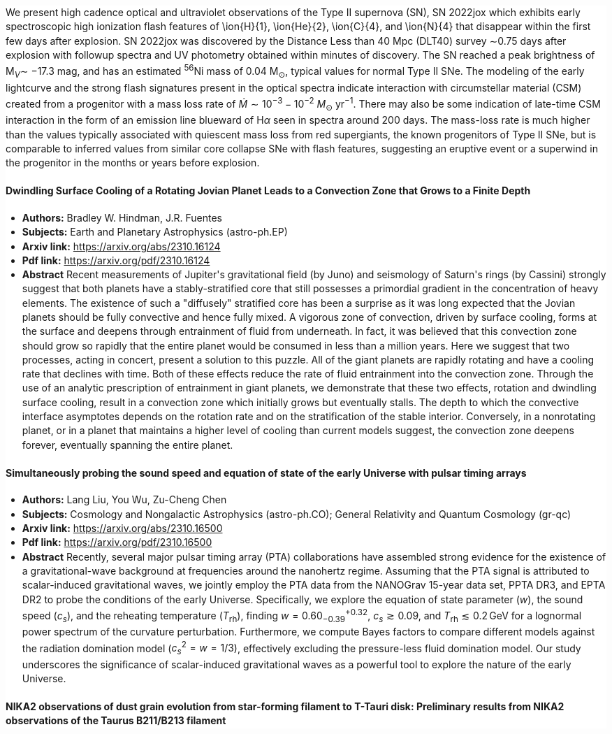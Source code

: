  We present high cadence optical and ultraviolet observations of the Type II supernova (SN), SN 2022jox which exhibits early spectroscopic high ionization flash features of \ion{H}{1}, \ion{He}{2}, \ion{C}{4}, and \ion{N}{4} that disappear within the first few days after explosion. SN 2022jox was discovered by the Distance Less than 40 Mpc (DLT40) survey $\sim$0.75 days after explosion with followup spectra and UV photometry obtained within minutes of discovery. The SN reached a peak brightness of M$_V \sim$ $-$17.3 mag, and has an estimated $^{56}$Ni mass of 0.04 M$_{\odot}$, typical values for normal Type II SNe. The modeling of the early lightcurve and the strong flash signatures present in the optical spectra indicate interaction with circumstellar material (CSM) created from a progenitor with a mass loss rate of $\dot{M} \sim 10^{-3}-10^{-2}\ M_\odot\ \mathrm{yr}^{-1}$. There may also be some indication of late-time CSM interaction in the form of an emission line blueward of H$\alpha$ seen in spectra around 200 days. The mass-loss rate is much higher than the values typically associated with quiescent mass loss from red supergiants, the known progenitors of Type II SNe, but is comparable to inferred values from similar core collapse SNe with flash features, suggesting an eruptive event or a superwind in the progenitor in the months or years before explosion.
#### Dwindling Surface Cooling of a Rotating Jovian Planet Leads to a  Convection Zone that Grows to a Finite Depth
 - **Authors:** Bradley W. Hindman, J.R. Fuentes
 - **Subjects:** Earth and Planetary Astrophysics (astro-ph.EP)
 - **Arxiv link:** https://arxiv.org/abs/2310.16124
 - **Pdf link:** https://arxiv.org/pdf/2310.16124
 - **Abstract**
 Recent measurements of Jupiter's gravitational field (by Juno) and seismology of Saturn's rings (by Cassini) strongly suggest that both planets have a stably-stratified core that still possesses a primordial gradient in the concentration of heavy elements. The existence of such a "diffusely" stratified core has been a surprise as it was long expected that the Jovian planets should be fully convective and hence fully mixed. A vigorous zone of convection, driven by surface cooling, forms at the surface and deepens through entrainment of fluid from underneath. In fact, it was believed that this convection zone should grow so rapidly that the entire planet would be consumed in less than a million years. Here we suggest that two processes, acting in concert, present a solution to this puzzle. All of the giant planets are rapidly rotating and have a cooling rate that declines with time. Both of these effects reduce the rate of fluid entrainment into the convection zone. Through the use of an analytic prescription of entrainment in giant planets, we demonstrate that these two effects, rotation and dwindling surface cooling, result in a convection zone which initially grows but eventually stalls. The depth to which the convective interface asymptotes depends on the rotation rate and on the stratification of the stable interior. Conversely, in a nonrotating planet, or in a planet that maintains a higher level of cooling than current models suggest, the convection zone deepens forever, eventually spanning the entire planet.
#### Simultaneously probing the sound speed and equation of state of the  early Universe with pulsar timing arrays
 - **Authors:** Lang Liu, You Wu, Zu-Cheng Chen
 - **Subjects:** Cosmology and Nongalactic Astrophysics (astro-ph.CO); General Relativity and Quantum Cosmology (gr-qc)
 - **Arxiv link:** https://arxiv.org/abs/2310.16500
 - **Pdf link:** https://arxiv.org/pdf/2310.16500
 - **Abstract**
 Recently, several major pulsar timing array (PTA) collaborations have assembled strong evidence for the existence of a gravitational-wave background at frequencies around the nanohertz regime. Assuming that the PTA signal is attributed to scalar-induced gravitational waves, we jointly employ the PTA data from the NANOGrav 15-year data set, PPTA DR3, and EPTA DR2 to probe the conditions of the early Universe. Specifically, we explore the equation of state parameter ($w$), the sound speed ($c_s$), and the reheating temperature ($T_\mathrm{rh}$), finding $w=0.60^{+0.32}_{-0.39}$, $c_s\gtrsim 0.09$, and $T_\mathrm{rh}\lesssim 0.2\,\mathrm{GeV}$ for a lognormal power spectrum of the curvature perturbation. Furthermore, we compute Bayes factors to compare different models against the radiation domination model ($c_s^2 = w = 1/3$), effectively excluding the pressure-less fluid domination model. Our study underscores the significance of scalar-induced gravitational waves as a powerful tool to explore the nature of the early Universe.
#### NIKA2 observations of dust grain evolution from star-forming filament to  T-Tauri disk: Preliminary results from NIKA2 observations of the Taurus  B211/B213 filament